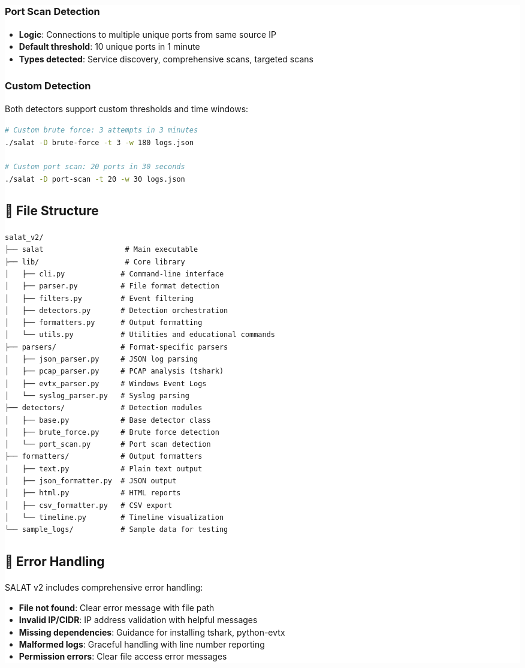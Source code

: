 ### Port Scan Detection
- **Logic**: Connections to multiple unique ports from same source IP
- **Default threshold**: 10 unique ports in 1 minute
- **Types detected**: Service discovery, comprehensive scans, targeted scans

### Custom Detection
Both detectors support custom thresholds and time windows:
```bash
# Custom brute force: 3 attempts in 3 minutes
./salat -D brute-force -t 3 -w 180 logs.json

# Custom port scan: 20 ports in 30 seconds
./salat -D port-scan -t 20 -w 30 logs.json
```

## 📁 File Structure

```
salat_v2/
├── salat                   # Main executable
├── lib/                    # Core library
│   ├── cli.py             # Command-line interface
│   ├── parser.py          # File format detection
│   ├── filters.py         # Event filtering
│   ├── detectors.py       # Detection orchestration
│   ├── formatters.py      # Output formatting
│   └── utils.py           # Utilities and educational commands
├── parsers/               # Format-specific parsers
│   ├── json_parser.py     # JSON log parsing
│   ├── pcap_parser.py     # PCAP analysis (tshark)
│   ├── evtx_parser.py     # Windows Event Logs
│   └── syslog_parser.py   # Syslog parsing
├── detectors/             # Detection modules
│   ├── base.py            # Base detector class
│   ├── brute_force.py     # Brute force detection
│   └── port_scan.py       # Port scan detection
├── formatters/            # Output formatters
│   ├── text.py            # Plain text output
│   ├── json_formatter.py  # JSON output
│   ├── html.py            # HTML reports
│   ├── csv_formatter.py   # CSV export
│   └── timeline.py        # Timeline visualization
└── sample_logs/           # Sample data for testing
```

## 🚨 Error Handling

SALAT v2 includes comprehensive error handling:

- **File not found**: Clear error message with file path
- **Invalid IP/CIDR**: IP address validation with helpful messages
- **Missing dependencies**: Guidance for installing tshark, python-evtx
- **Malformed logs**: Graceful handling with line number reporting
- **Permission errors**: Clear file access error messages
